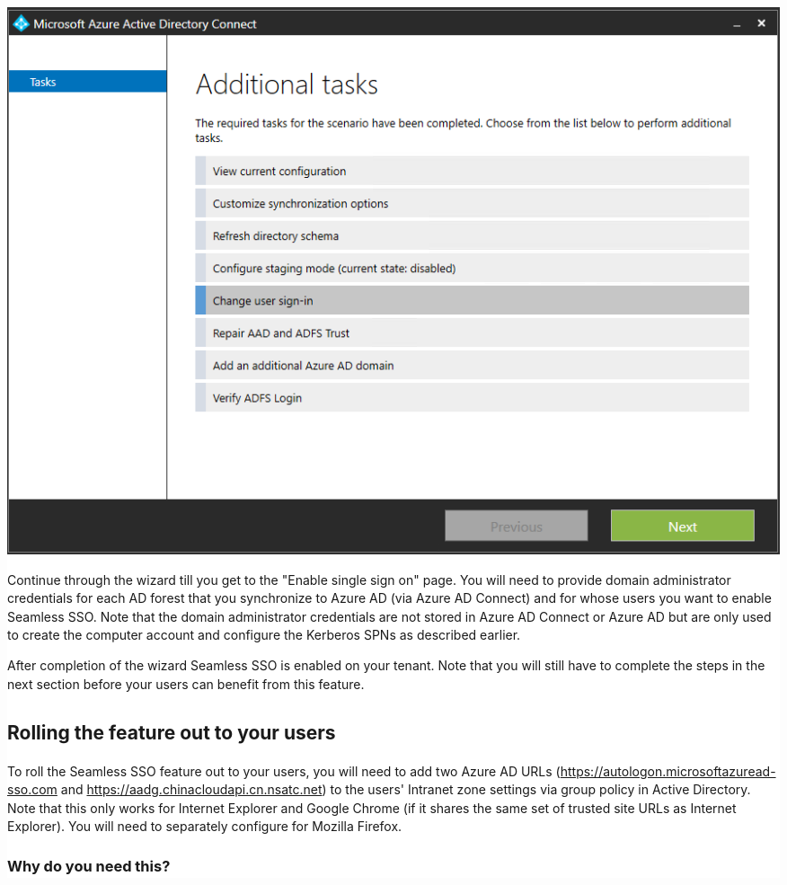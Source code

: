 ![Azure AD Connect - Change user sign-in](./media/active-directory-aadconnect-user-signin/changeusersignin.png)

Continue through the wizard till you get to the "Enable single sign on" page. You will need to provide domain administrator credentials for each AD forest that you synchronize to Azure AD (via Azure AD Connect) and for whose users you want to enable Seamless SSO. Note that the domain administrator credentials are not stored in Azure AD Connect or Azure AD but are only used to create the computer account and configure the Kerberos SPNs as described earlier.

After completion of the wizard Seamless SSO is enabled on your tenant. Note that you will still have to complete the steps in the next section before your users can benefit from this feature.

## Rolling the feature out to your users

To roll the Seamless SSO feature out to your users, you will need to add two Azure AD URLs (https://autologon.microsoftazuread-sso.com and https://aadg.chinacloudapi.cn.nsatc.net) to the users' Intranet zone settings via group policy in Active Directory. Note that this only works for Internet Explorer and Google Chrome (if it shares the same set of trusted site URLs as Internet Explorer). You will need to separately configure for Mozilla Firefox.

### Why do you need this?
